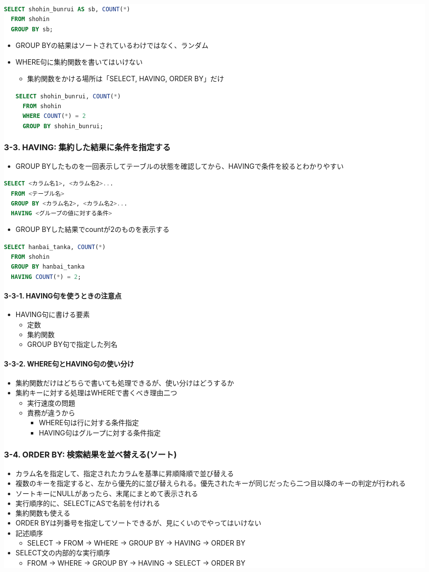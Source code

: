   ```sql
  SELECT shohin_bunrui AS sb, COUNT(*)
    FROM shohin
    GROUP BY sb;
  ```

- GROUP BYの結果はソートされているわけではなく、ランダム

- WHERE句に集約関数を書いてはいけない
  - 集約関数をかける場所は「SELECT, HAVING, ORDER BY」だけ

  ```sql
  SELECT shohin_bunrui, COUNT(*)
    FROM shohin
    WHERE COUNT(*) = 2
    GROUP BY shohin_bunrui;
  ```

### 3-3. HAVING: 集約した結果に条件を指定する
- GROUP BYしたものを一回表示してテーブルの状態を確認してから、HAVINGで条件を絞るとわかりやすい

```sql
SELECT <カラム名1>, <カラム名2>...
  FROM <テーブル名>
  GROUP BY <カラム名2>, <カラム名2>...
  HAVING <グループの値に対する条件>
```

- GROUP BYした結果でcountが2のものを表示する

```sql
SELECT hanbai_tanka, COUNT(*)
  FROM shohin
  GROUP BY hanbai_tanka
  HAVING COUNT(*) = 2;
```

#### 3-3-1. HAVING句を使うときの注意点
- HAVING句に書ける要素
  - 定数
  - 集約関数
  - GROUP BY句で指定した列名

#### 3-3-2. WHERE句とHAVING句の使い分け
- 集約関数だけはどちらで書いても処理できるが、使い分けはどうするか
- 集約キーに対する処理はWHEREで書くべき理由二つ
  - 実行速度の問題
  - 責務が違うから
    - WHERE句は行に対する条件指定
    - HAVING句はグループに対する条件指定

### 3-4. ORDER BY: 検索結果を並べ替える(ソート)
- カラム名を指定して、指定されたカラムを基準に昇順降順で並び替える
- 複数のキーを指定すると、左から優先的に並び替えられる。優先されたキーが同じだったら二つ目以降のキーの判定が行われる
- ソートキーにNULLがあったら、末尾にまとめて表示される
- 実行順序的に、SELECTにASで名前を付けれる
- 集約関数も使える
- ORDER BYは列番号を指定してソートできるが、見にくいのでやってはいけない
- 記述順序
  - SELECT -> FROM -> WHERE -> GROUP BY -> HAVING -> ORDER BY
- SELECT文の内部的な実行順序
  - FROM -> WHERE -> GROUP BY -> HAVING -> SELECT -> ORDER BY
